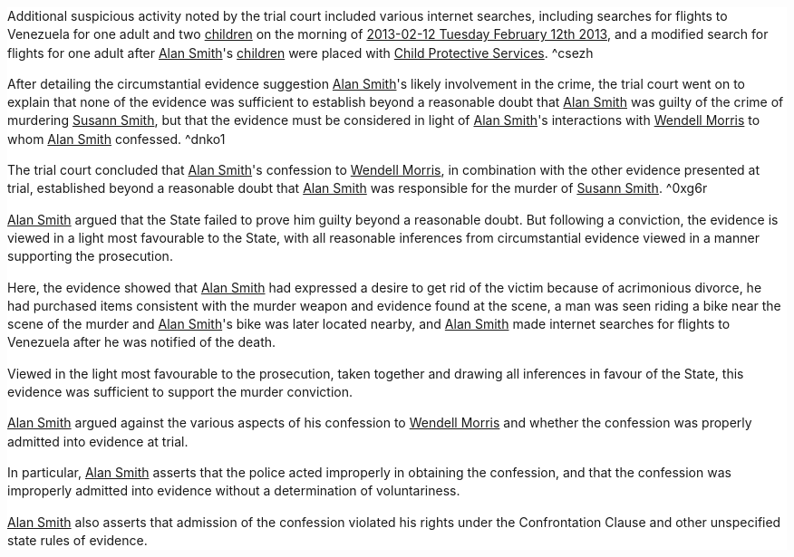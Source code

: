 Additional suspicious activity noted by the trial court included various internet searches, including searches for flights to Venezuela for one adult and two [children](../../70-79%20People/73%20Family%20and%20Friends/07%20Children.md) on the morning of [2013-02-12 Tuesday February 12th 2013](../../10-19%20Case%20Dates/12%20Crime%20Dates/2013-02-12%20Tuesday%20February%2012th%202013.md), and a modified search for flights for one adult after [Alan Smith](../../70-79%20People/72%20Suspects%20and%20People%20of%20Interest/01%20Alan%20Smith.md)'s [children](../../70-79%20People/73%20Family%20and%20Friends/07%20Children.md) were placed with [Child Protective Services](../../70-79%20People/75%20Police%20and%20Detectives/08%20CPS.md). ^csezh

After detailing the circumstantial evidence suggestion [Alan Smith](../../70-79%20People/72%20Suspects%20and%20People%20of%20Interest/01%20Alan%20Smith.md)'s likely involvement in the crime, the trial court went on to explain that none of the evidence was sufficient to establish beyond a reasonable doubt that [Alan Smith](../../70-79%20People/72%20Suspects%20and%20People%20of%20Interest/01%20Alan%20Smith.md) was guilty of the crime of murdering [Susann Smith](../../70-79%20People/71%20Victim(s)/01%20Susann%20Smith.md), but that the evidence must be considered in light of [Alan Smith](../../70-79%20People/72%20Suspects%20and%20People%20of%20Interest/01%20Alan%20Smith.md)'s interactions with [Wendell Morris](../../70-79%20People/74%20Witnesses/01%20Wendell%20Morris.md) to whom [Alan Smith](../../70-79%20People/72%20Suspects%20and%20People%20of%20Interest/01%20Alan%20Smith.md) confessed. ^dnko1

The trial court concluded that [Alan Smith](../../70-79%20People/72%20Suspects%20and%20People%20of%20Interest/01%20Alan%20Smith.md)'s confession to [Wendell Morris](../../70-79%20People/74%20Witnesses/01%20Wendell%20Morris.md), in combination with the other evidence presented at trial, established beyond a reasonable doubt that [Alan Smith](../../70-79%20People/72%20Suspects%20and%20People%20of%20Interest/01%20Alan%20Smith.md) was responsible for the murder of [Susann Smith](../../70-79%20People/71%20Victim(s)/01%20Susann%20Smith.md). ^0xg6r

[Alan Smith](../../70-79%20People/72%20Suspects%20and%20People%20of%20Interest/01%20Alan%20Smith.md) argued that the State failed to prove him guilty beyond a reasonable doubt. But following a conviction, the evidence is viewed in a light most favourable to the State, with all reasonable inferences from circumstantial evidence viewed in a manner supporting the prosecution.

Here, the evidence showed that [Alan Smith](../../70-79%20People/72%20Suspects%20and%20People%20of%20Interest/01%20Alan%20Smith.md) had expressed a desire to get rid of the victim because of acrimonious divorce, he had purchased items consistent with the murder weapon and evidence found at the scene, a man was seen riding a bike near the scene of the murder and [Alan Smith](../../70-79%20People/72%20Suspects%20and%20People%20of%20Interest/01%20Alan%20Smith.md)'s bike was later located nearby, and [Alan Smith](../../70-79%20People/72%20Suspects%20and%20People%20of%20Interest/01%20Alan%20Smith.md) made internet searches for flights to Venezuela after he was notified of the death.

Viewed in the light most favourable to the prosecution, taken together and drawing all inferences in favour of the State, this evidence was sufficient to support the murder conviction.

[Alan Smith](../../70-79%20People/72%20Suspects%20and%20People%20of%20Interest/01%20Alan%20Smith.md) argued against the various aspects of his confession to [Wendell Morris](../../70-79%20People/74%20Witnesses/01%20Wendell%20Morris.md) and whether the confession was properly admitted into evidence at trial.

In particular, [Alan Smith](../../70-79%20People/72%20Suspects%20and%20People%20of%20Interest/01%20Alan%20Smith.md) asserts that the police acted improperly in obtaining the confession, and that the confession was improperly admitted into evidence without a determination of voluntariness.

[Alan Smith](../../70-79%20People/72%20Suspects%20and%20People%20of%20Interest/01%20Alan%20Smith.md) also asserts that admission of the confession violated his rights under the Confrontation Clause and other unspecified state rules of evidence.
